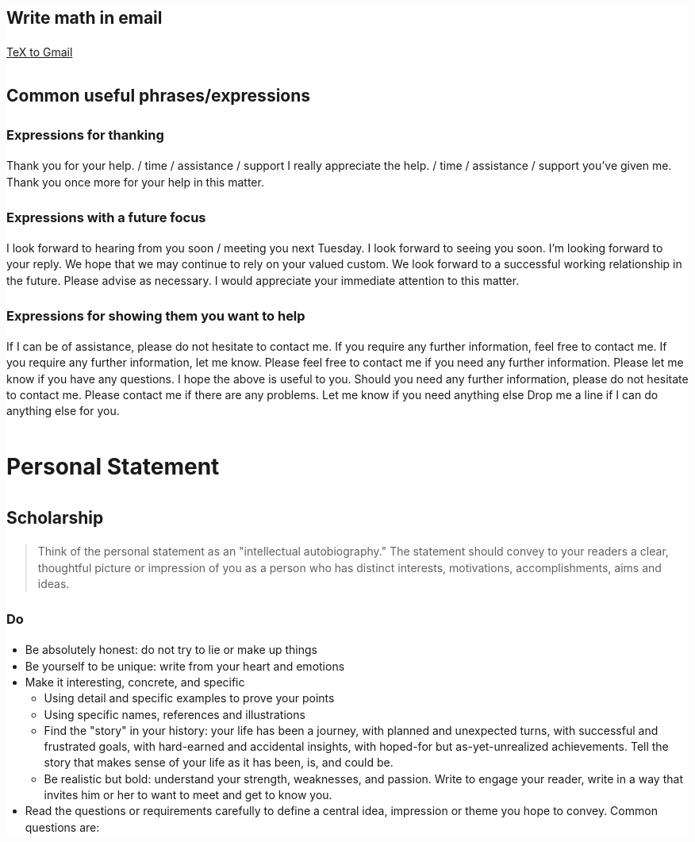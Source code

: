## Write math in email

[TeX to Gmail](http://alexeev.org/gmailtex.html)

## Common useful phrases/expressions

### Expressions for thanking

Thank you for your help. / time / assistance / support
I really appreciate the help. / time / assistance / support you’ve given me.
Thank you once more for your help in this matter.

### Expressions with a future focus

I look forward to hearing from you soon / meeting you next Tuesday.
I look forward to seeing you soon.
I’m looking forward to your reply.
We hope that we may continue to rely on your valued custom.
We look forward to a successful working relationship in the future.
Please advise as necessary.
I would appreciate your immediate attention to this matter.

### Expressions for showing them you want to help

If I can be of assistance, please do not hesitate to contact me.
If you require any further information, feel free to contact me.
If you require any further information, let me know.
Please feel free to contact me if you need any further information.
Please let me know if you have any questions.
I hope the above is useful to you.
Should you need any further information, please do not hesitate to contact me.
Please contact me if there are any problems.
Let me know if you need anything else
Drop me a line if I can do anything else for you.


# Personal Statement

## Scholarship

> Think of the personal statement as an "intellectual autobiography."
The statement should convey to your readers a clear, thoughtful picture
or impression of you as a person who has distinct interests,
motivations, accomplishments, aims and ideas.

### Do

- Be absolutely honest: do not try to lie or make up things
- Be yourself to be unique: write from your heart and emotions
- Make it interesting, concrete, and specific
    + Using detail and specific examples to prove your points
    + Using specific names, references and illustrations
    + Find the "story" in your history: your life has been a journey,
      with planned and unexpected turns, with successful and frustrated
      goals, with hard-earned and accidental insights, with hoped-for
      but as-yet-unrealized achievements. Tell the story that makes
      sense of your life as it has been, is, and could be.
    + Be realistic but bold: understand your strength, weaknesses, and
      passion. Write to engage your reader, write in a way that invites
      him or her to want to meet and get to know you.
- Read the questions or requirements carefully to define a central idea,
  impression or theme you hope to convey. Common questions are: